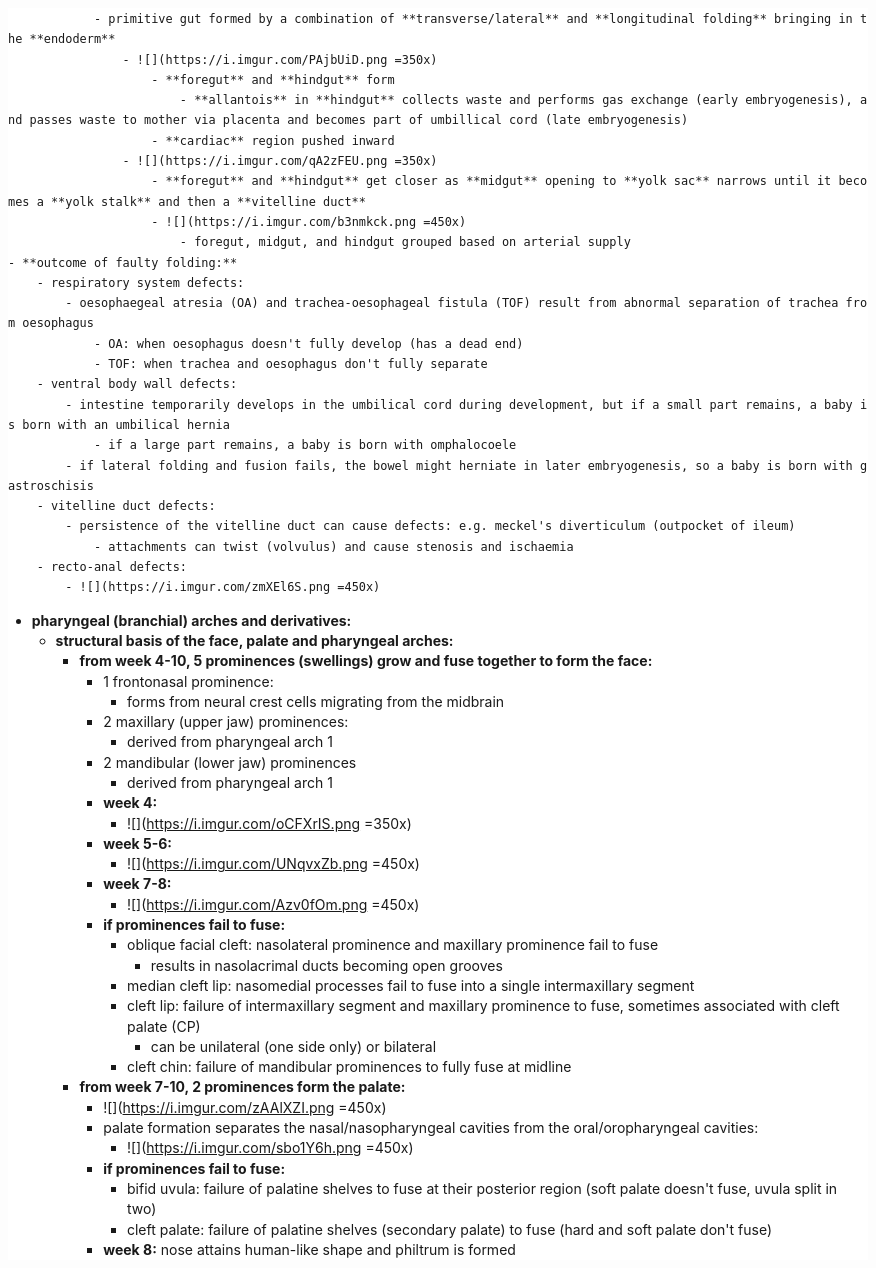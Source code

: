                 - primitive gut formed by a combination of **transverse/lateral** and **longitudinal folding** bringing in the **endoderm**
                    - ![](https://i.imgur.com/PAjbUiD.png =350x)
                        - **foregut** and **hindgut** form
                            - **allantois** in **hindgut** collects waste and performs gas exchange (early embryogenesis), and passes waste to mother via placenta and becomes part of umbillical cord (late embryogenesis)
                        - **cardiac** region pushed inward
                    - ![](https://i.imgur.com/qA2zFEU.png =350x)
                        - **foregut** and **hindgut** get closer as **midgut** opening to **yolk sac** narrows until it becomes a **yolk stalk** and then a **vitelline duct**
                        - ![](https://i.imgur.com/b3nmkck.png =450x)
                            - foregut, midgut, and hindgut grouped based on arterial supply
    - **outcome of faulty folding:**
        - respiratory system defects:
            - oesophaegeal atresia (OA) and trachea-oesophageal fistula (TOF) result from abnormal separation of trachea from oesophagus
                - OA: when oesophagus doesn't fully develop (has a dead end)
                - TOF: when trachea and oesophagus don't fully separate
        - ventral body wall defects:
            - intestine temporarily develops in the umbilical cord during development, but if a small part remains, a baby is born with an umbilical hernia
                - if a large part remains, a baby is born with omphalocoele
            - if lateral folding and fusion fails, the bowel might herniate in later embryogenesis, so a baby is born with gastroschisis
        - vitelline duct defects:
            - persistence of the vitelline duct can cause defects: e.g. meckel's diverticulum (outpocket of ileum)
                - attachments can twist (volvulus) and cause stenosis and ischaemia
        - recto-anal defects:
            - ![](https://i.imgur.com/zmXEl6S.png =450x)
- **pharyngeal (branchial) arches and derivatives:**
    - **structural basis of the face, palate and pharyngeal arches:**
        - **from week 4-10, 5 prominences (swellings) grow and fuse together to form the face:**
            - 1 frontonasal prominence:
                - forms from neural crest cells migrating from the midbrain
            - 2 maxillary (upper jaw) prominences:
                - derived from pharyngeal arch 1
            - 2 mandibular (lower jaw) prominences
                - derived from pharyngeal arch 1
            - **week 4:**
                - ![](https://i.imgur.com/oCFXrIS.png =350x)
            - **week 5-6:**
                - ![](https://i.imgur.com/UNqvxZb.png =450x)
            - **week 7-8:**
                - ![](https://i.imgur.com/Azv0fOm.png =450x)
            - **if prominences fail to fuse:**
                - oblique facial cleft: nasolateral prominence and maxillary prominence fail to fuse
                    - results in nasolacrimal ducts becoming open grooves
                - median cleft lip: nasomedial processes fail to fuse into a single intermaxillary segment
                - cleft lip: failure of intermaxillary segment and maxillary prominence to fuse, sometimes associated with cleft palate (CP)
                    - can be unilateral (one side only) or bilateral
                - cleft chin: failure of mandibular prominences to fully fuse at midline
        - **from week 7-10, 2 prominences form the palate:**
            - ![](https://i.imgur.com/zAAlXZI.png =450x)
            - palate formation separates the nasal/nasopharyngeal cavities from the oral/oropharyngeal cavities:
                - ![](https://i.imgur.com/sbo1Y6h.png =450x)
            - **if prominences fail to fuse:**
                - bifid uvula: failure of palatine shelves to fuse at their posterior region (soft palate doesn't fuse, uvula split in two)
                - cleft palate: failure of palatine shelves (secondary palate) to fuse (hard and soft palate don't fuse)
            - **week 8:** nose attains human-like shape and philtrum is formed